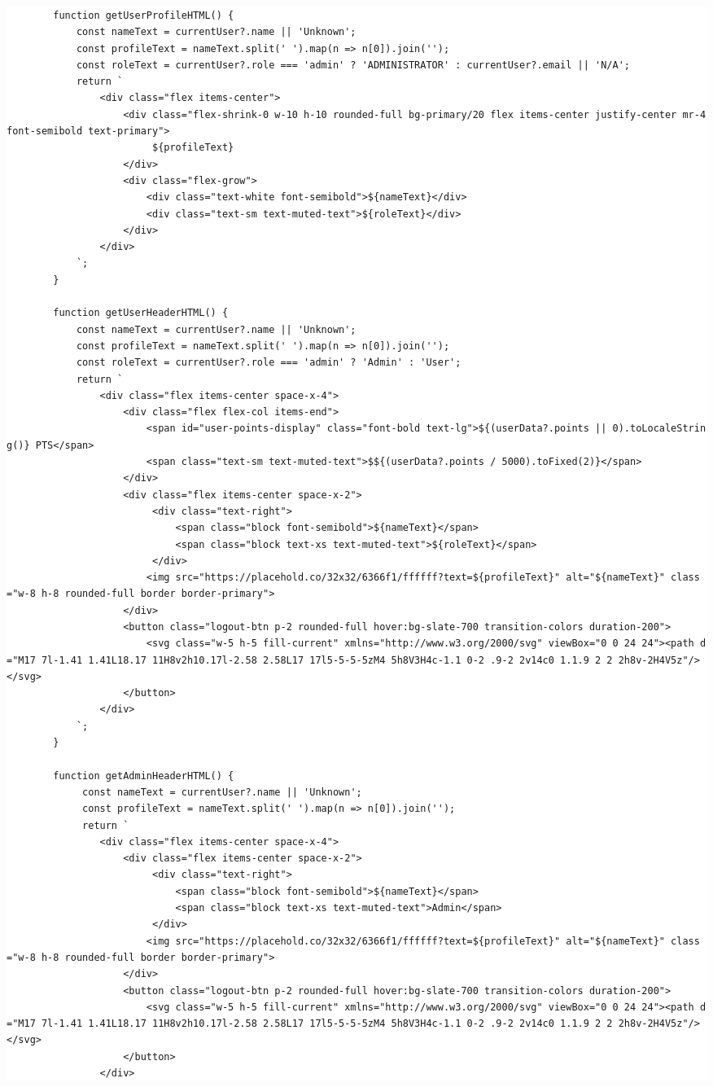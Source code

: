             function getUserProfileHTML() {
                const nameText = currentUser?.name || 'Unknown';
                const profileText = nameText.split(' ').map(n => n[0]).join('');
                const roleText = currentUser?.role === 'admin' ? 'ADMINISTRATOR' : currentUser?.email || 'N/A';
                return `
                    <div class="flex items-center">
                        <div class="flex-shrink-0 w-10 h-10 rounded-full bg-primary/20 flex items-center justify-center mr-4 font-semibold text-primary">
                             ${profileText}
                        </div>
                        <div class="flex-grow">
                            <div class="text-white font-semibold">${nameText}</div>
                            <div class="text-sm text-muted-text">${roleText}</div>
                        </div>
                    </div>
                `;
            }
            
            function getUserHeaderHTML() {
                const nameText = currentUser?.name || 'Unknown';
                const profileText = nameText.split(' ').map(n => n[0]).join('');
                const roleText = currentUser?.role === 'admin' ? 'Admin' : 'User';
                return `
                    <div class="flex items-center space-x-4">
                        <div class="flex flex-col items-end">
                            <span id="user-points-display" class="font-bold text-lg">${(userData?.points || 0).toLocaleString()} PTS</span>
                            <span class="text-sm text-muted-text">$${(userData?.points / 5000).toFixed(2)}</span>
                        </div>
                        <div class="flex items-center space-x-2">
                             <div class="text-right">
                                 <span class="block font-semibold">${nameText}</span>
                                 <span class="block text-xs text-muted-text">${roleText}</span>
                             </div>
                            <img src="https://placehold.co/32x32/6366f1/ffffff?text=${profileText}" alt="${nameText}" class="w-8 h-8 rounded-full border border-primary">
                        </div>
                        <button class="logout-btn p-2 rounded-full hover:bg-slate-700 transition-colors duration-200">
                            <svg class="w-5 h-5 fill-current" xmlns="http://www.w3.org/2000/svg" viewBox="0 0 24 24"><path d="M17 7l-1.41 1.41L18.17 11H8v2h10.17l-2.58 2.58L17 17l5-5-5-5zM4 5h8V3H4c-1.1 0-2 .9-2 2v14c0 1.1.9 2 2 2h8v-2H4V5z"/></svg>
                        </button>
                    </div>
                `;
            }
            
            function getAdminHeaderHTML() {
                 const nameText = currentUser?.name || 'Unknown';
                 const profileText = nameText.split(' ').map(n => n[0]).join('');
                 return `
                    <div class="flex items-center space-x-4">
                        <div class="flex items-center space-x-2">
                             <div class="text-right">
                                 <span class="block font-semibold">${nameText}</span>
                                 <span class="block text-xs text-muted-text">Admin</span>
                             </div>
                            <img src="https://placehold.co/32x32/6366f1/ffffff?text=${profileText}" alt="${nameText}" class="w-8 h-8 rounded-full border border-primary">
                        </div>
                        <button class="logout-btn p-2 rounded-full hover:bg-slate-700 transition-colors duration-200">
                            <svg class="w-5 h-5 fill-current" xmlns="http://www.w3.org/2000/svg" viewBox="0 0 24 24"><path d="M17 7l-1.41 1.41L18.17 11H8v2h10.17l-2.58 2.58L17 17l5-5-5-5zM4 5h8V3H4c-1.1 0-2 .9-2 2v14c0 1.1.9 2 2 2h8v-2H4V5z"/></svg>
                        </button>
                    </div>